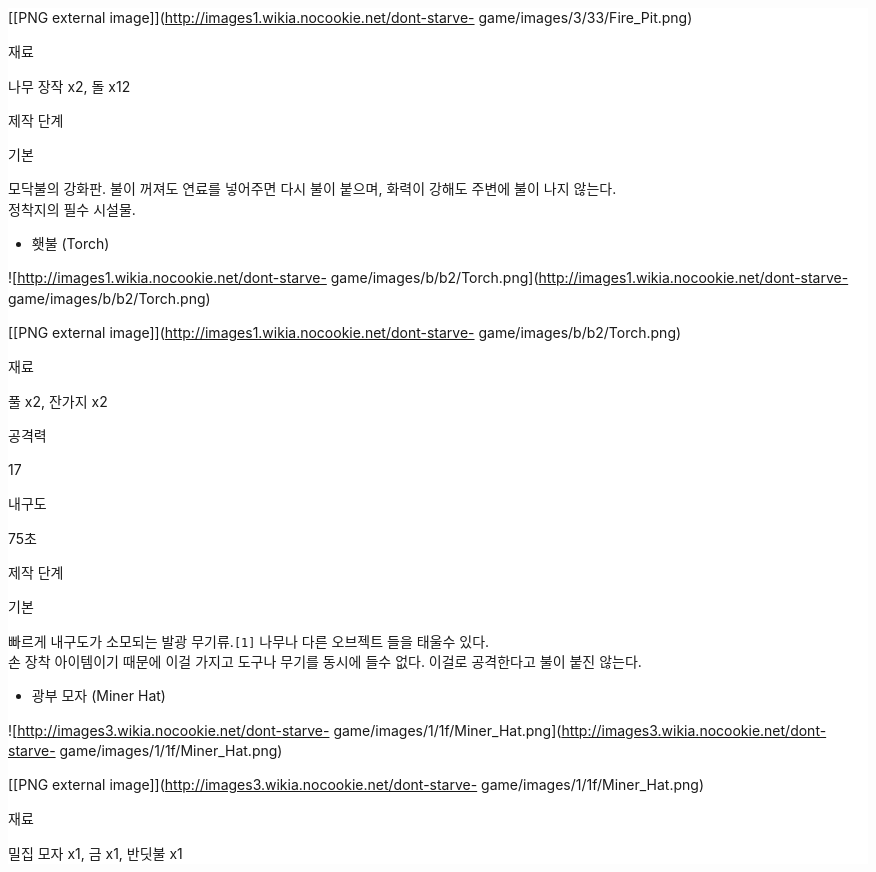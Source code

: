 [[PNG external image]](http://images1.wikia.nocookie.net/dont-starve-
game/images/3/33/Fire_Pit.png)

  

재료

나무 장작 x2, 돌 x12

제작 단계

기본

모닥불의 강화판. 불이 꺼져도 연료를 넣어주면 다시 불이 붙으며, 화력이 강해도 주변에 불이 나지 않는다.  
정착지의 필수 시설물.

  

  * 횃불 (Torch)

![http://images1.wikia.nocookie.net/dont-starve-
game/images/b/b2/Torch.png](http://images1.wikia.nocookie.net/dont-starve-
game/images/b/b2/Torch.png)

[[PNG external image]](http://images1.wikia.nocookie.net/dont-starve-
game/images/b/b2/Torch.png)

  

재료

풀 x2, 잔가지 x2

공격력

17

내구도

75초

제작 단계

기본

빠르게 내구도가 소모되는 발광 무기류.`[1]` 나무나 다른 오브젝트 들을 태울수 있다.  
손 장착 아이템이기 때문에 이걸 가지고 도구나 무기를 동시에 들수 없다. 이걸로 공격한다고 불이 붙진 않는다.

  

  * 광부 모자 (Miner Hat)

![http://images3.wikia.nocookie.net/dont-starve-
game/images/1/1f/Miner_Hat.png](http://images3.wikia.nocookie.net/dont-starve-
game/images/1/1f/Miner_Hat.png)

[[PNG external image]](http://images3.wikia.nocookie.net/dont-starve-
game/images/1/1f/Miner_Hat.png)

  

재료

밀집 모자 x1, 금 x1, 반딧불 x1
